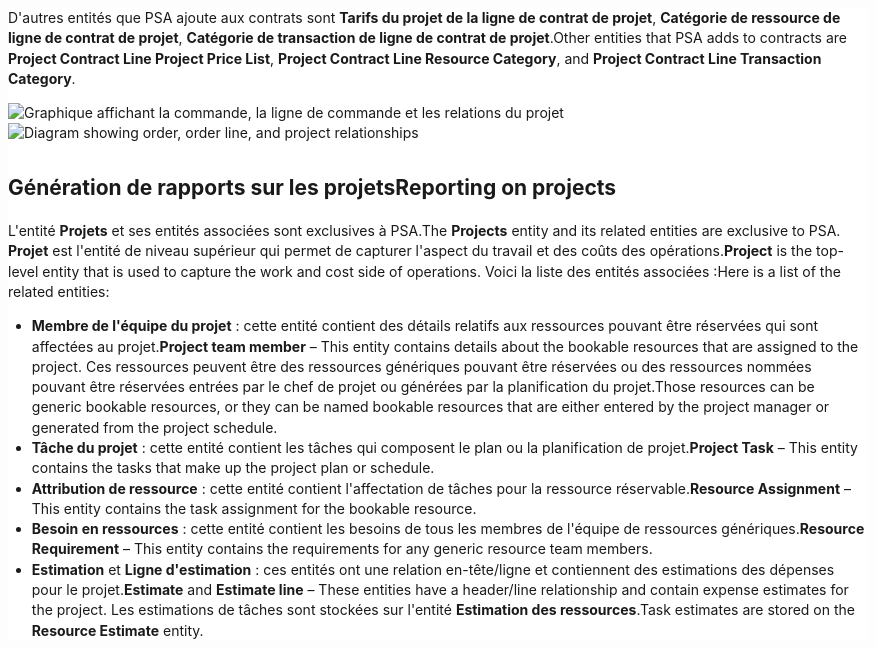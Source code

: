<span data-ttu-id="c952e-149">D'autres entités que PSA ajoute aux contrats sont **Tarifs du projet de la ligne de contrat de projet**, **Catégorie de ressource de ligne de contrat de projet**, **Catégorie de transaction de ligne de contrat de projet**.</span><span class="sxs-lookup"><span data-stu-id="c952e-149">Other entities that PSA adds to contracts are **Project Contract Line Project Price List**, **Project Contract Line Resource Category**, and **Project Contract Line Transaction Category**.</span></span>

<span data-ttu-id="c952e-150">![Graphique affichant la commande, la ligne de commande et les relations du projet](media/PS-Reporting-image3.png "Graphique affichant la commande, la ligne de commande et les relations du projet")</span><span class="sxs-lookup"><span data-stu-id="c952e-150">![Diagram showing order, order line, and project relationships](media/PS-Reporting-image3.png "Diagram showing order, order line, and project relationships")</span></span>

## <a name="reporting-on-projects"></a><span data-ttu-id="c952e-151">Génération de rapports sur les projets</span><span class="sxs-lookup"><span data-stu-id="c952e-151">Reporting on projects</span></span>

<span data-ttu-id="c952e-152">L'entité **Projets** et ses entités associées sont exclusives à PSA.</span><span class="sxs-lookup"><span data-stu-id="c952e-152">The **Projects** entity and its related entities are exclusive to PSA.</span></span> <span data-ttu-id="c952e-153">**Projet** est l'entité de niveau supérieur qui permet de capturer l'aspect du travail et des coûts des opérations.</span><span class="sxs-lookup"><span data-stu-id="c952e-153">**Project** is the top-level entity that is used to capture the work and cost side of operations.</span></span> <span data-ttu-id="c952e-154">Voici la liste des entités associées :</span><span class="sxs-lookup"><span data-stu-id="c952e-154">Here is a list of the related entities:</span></span>

- <span data-ttu-id="c952e-155">**Membre de l'équipe du projet** : cette entité contient des détails relatifs aux ressources pouvant être réservées qui sont affectées au projet.</span><span class="sxs-lookup"><span data-stu-id="c952e-155">**Project team member** – This entity contains details about the bookable resources that are assigned to the project.</span></span> <span data-ttu-id="c952e-156">Ces ressources peuvent être des ressources génériques pouvant être réservées ou des ressources nommées pouvant être réservées entrées par le chef de projet ou générées par la planification du projet.</span><span class="sxs-lookup"><span data-stu-id="c952e-156">Those resources can be generic bookable resources, or they can be named bookable resources that are either entered by the project manager or generated from the project schedule.</span></span>
- <span data-ttu-id="c952e-157">**Tâche du projet** : cette entité contient les tâches qui composent le plan ou la planification de projet.</span><span class="sxs-lookup"><span data-stu-id="c952e-157">**Project Task** – This entity contains the tasks that make up the project plan or schedule.</span></span>
- <span data-ttu-id="c952e-158">**Attribution de ressource** : cette entité contient l'affectation de tâches pour la ressource réservable.</span><span class="sxs-lookup"><span data-stu-id="c952e-158">**Resource Assignment** – This entity contains the task assignment for the bookable resource.</span></span>
- <span data-ttu-id="c952e-159">**Besoin en ressources** : cette entité contient les besoins de tous les membres de l'équipe de ressources génériques.</span><span class="sxs-lookup"><span data-stu-id="c952e-159">**Resource Requirement** – This entity contains the requirements for any generic resource team members.</span></span>
- <span data-ttu-id="c952e-160">**Estimation** et **Ligne d'estimation** : ces entités ont une relation en-tête/ligne et contiennent des estimations des dépenses pour le projet.</span><span class="sxs-lookup"><span data-stu-id="c952e-160">**Estimate** and **Estimate line** – These entities have a header/line relationship and contain expense estimates for the project.</span></span> <span data-ttu-id="c952e-161">Les estimations de tâches sont stockées sur l'entité **Estimation des ressources**.</span><span class="sxs-lookup"><span data-stu-id="c952e-161">Task estimates are stored on the **Resource Estimate** entity.</span></span>
